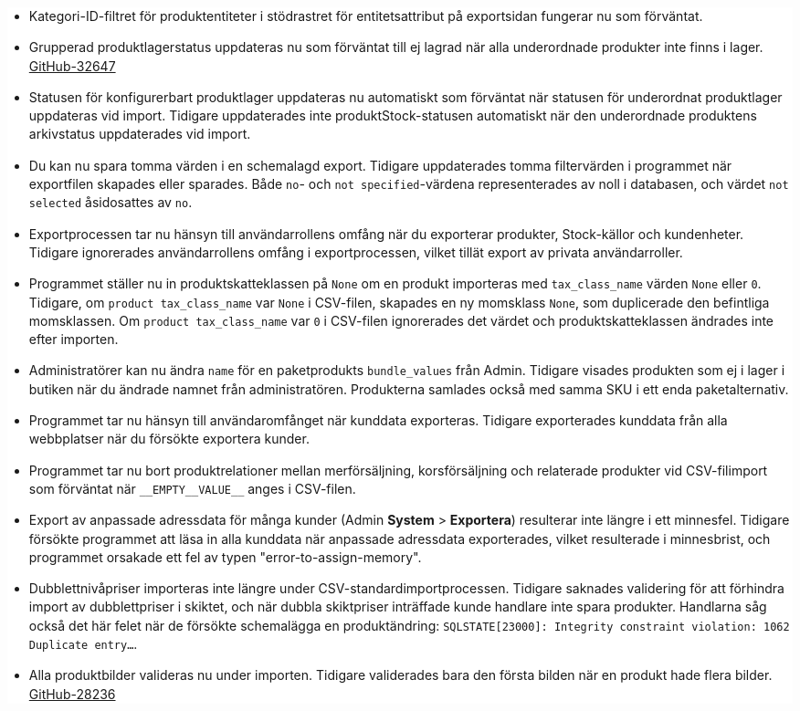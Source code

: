 * Kategori-ID-filtret för produktentiteter i stödrastret för entitetsattribut på exportsidan fungerar nu som förväntat.



* Grupperad produktlagerstatus uppdateras nu som förväntat till ej lagrad när alla underordnade produkter inte finns i lager. [GitHub-32647](https://github.com/magento/magento2/issues/32647)



* Statusen för konfigurerbart produktlager uppdateras nu automatiskt som förväntat när statusen för underordnat produktlager uppdateras vid import. Tidigare uppdaterades inte produktStock-statusen automatiskt när den underordnade produktens arkivstatus uppdaterades vid import.



* Du kan nu spara tomma värden i en schemalagd export. Tidigare uppdaterades tomma filtervärden i programmet när exportfilen skapades eller sparades. Både `no`- och `not specified`-värdena representerades av noll i databasen, och värdet `not selected` åsidosattes av `no`.



* Exportprocessen tar nu hänsyn till användarrollens omfång när du exporterar produkter, Stock-källor och kundenheter. Tidigare ignorerades användarrollens omfång i exportprocessen, vilket tillät export av privata användarroller.



* Programmet ställer nu in produktskatteklassen på `None` om en produkt importeras med `tax_class_name` värden `None` eller `0`. Tidigare, om `product tax_class_name` var `None` i CSV-filen, skapades en ny momsklass `None`, som duplicerade den befintliga momsklassen. Om `product tax_class_name` var `0` i CSV-filen ignorerades det värdet och produktskatteklassen ändrades inte efter importen.



* Administratörer kan nu ändra `name` för en paketprodukts `bundle_values` från Admin. Tidigare visades produkten som ej i lager i butiken när du ändrade namnet från administratören. Produkterna samlades också med samma SKU i ett enda paketalternativ.



* Programmet tar nu hänsyn till användaromfånget när kunddata exporteras. Tidigare exporterades kunddata från alla webbplatser när du försökte exportera kunder.



* Programmet tar nu bort produktrelationer mellan merförsäljning, korsförsäljning och relaterade produkter vid CSV-filimport som förväntat när `__EMPTY__VALUE__` anges i CSV-filen.



* Export av anpassade adressdata för många kunder (Admin **System** > **Exportera**) resulterar inte längre i ett minnesfel. Tidigare försökte programmet att läsa in alla kunddata när anpassade adressdata exporterades, vilket resulterade i minnesbrist, och programmet orsakade ett fel av typen &quot;error-to-assign-memory&quot;.



* Dubblettnivåpriser importeras inte längre under CSV-standardimportprocessen. Tidigare saknades validering för att förhindra import av dubblettpriser i skiktet, och när dubbla skiktpriser inträffade kunde handlare inte spara produkter. Handlarna såg också det här felet när de försökte schemalägga en produktändring: `SQLSTATE[23000]: Integrity constraint violation: 1062 Duplicate entry…`.



* Alla produktbilder valideras nu under importen. Tidigare validerades bara den första bilden när en produkt hade flera bilder. [GitHub-28236](https://github.com/magento/magento2/issues/28236)
